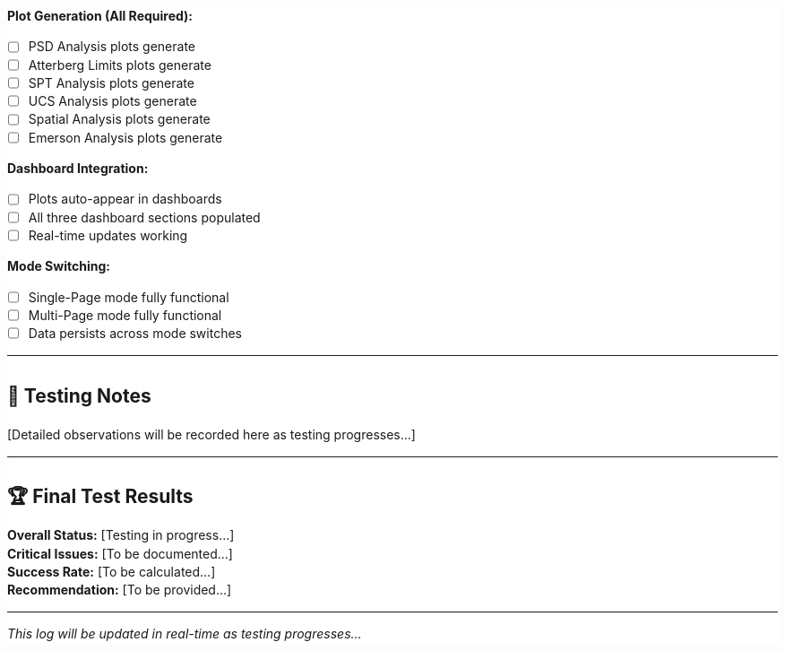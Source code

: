 **Plot Generation (All Required):**
- [ ] PSD Analysis plots generate
- [ ] Atterberg Limits plots generate  
- [ ] SPT Analysis plots generate
- [ ] UCS Analysis plots generate
- [ ] Spatial Analysis plots generate
- [ ] Emerson Analysis plots generate

**Dashboard Integration:**
- [ ] Plots auto-appear in dashboards
- [ ] All three dashboard sections populated
- [ ] Real-time updates working

**Mode Switching:**
- [ ] Single-Page mode fully functional
- [ ] Multi-Page mode fully functional
- [ ] Data persists across mode switches

---

## 📝 Testing Notes

[Detailed observations will be recorded here as testing progresses...]

---

## 🏆 Final Test Results

**Overall Status:** [Testing in progress...]  
**Critical Issues:** [To be documented...]  
**Success Rate:** [To be calculated...]  
**Recommendation:** [To be provided...]

---

*This log will be updated in real-time as testing progresses...*
